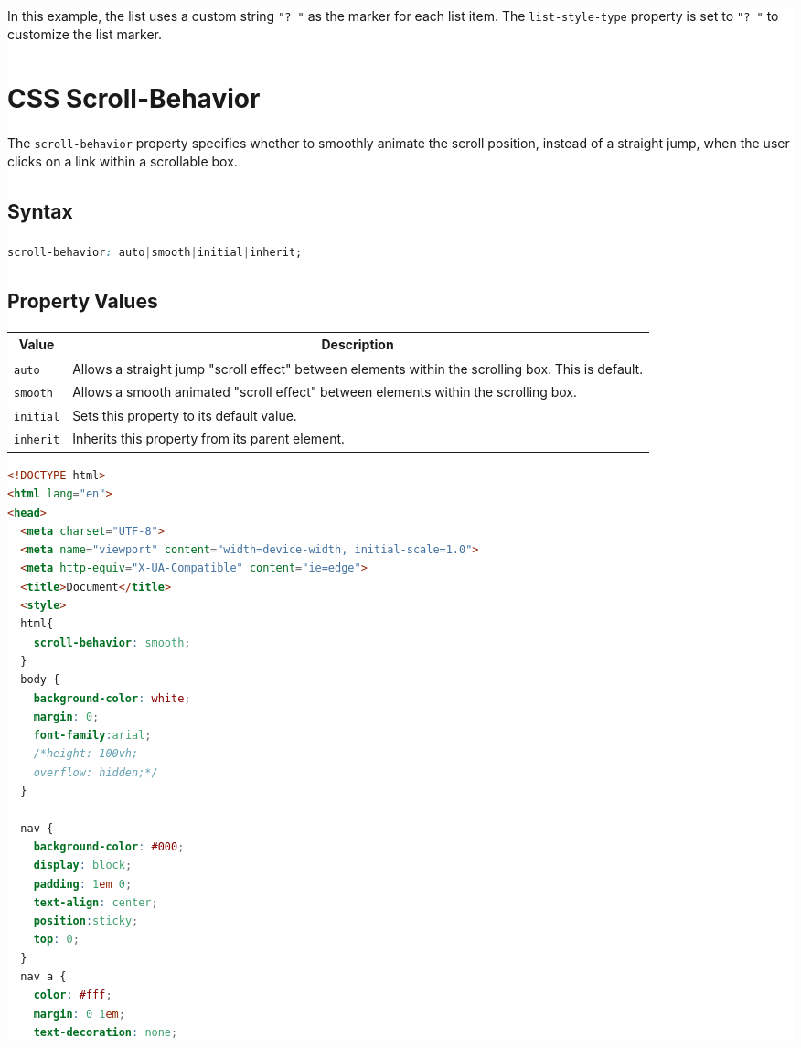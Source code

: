 In this example, the list uses a custom string `"? "` as the marker for each list item. The `list-style-type` property is set to `"? "` to customize the list marker.








# CSS Scroll-Behavior

The `scroll-behavior` property specifies whether to smoothly animate the scroll position, instead of a straight jump, when the user clicks on a link within a scrollable box.

## Syntax
```css
scroll-behavior: auto|smooth|initial|inherit;
```

## Property Values

| Value    | Description                                                                                     |
|----------|-------------------------------------------------------------------------------------------------|
| `auto`   | Allows a straight jump "scroll effect" between elements within the scrolling box. This is default. |
| `smooth` | Allows a smooth animated "scroll effect" between elements within the scrolling box.              |
| `initial`| Sets this property to its default value.                                                        |
| `inherit`| Inherits this property from its parent element.                                                 |
```

```

```html
<!DOCTYPE html>
<html lang="en">
<head>
  <meta charset="UTF-8">
  <meta name="viewport" content="width=device-width, initial-scale=1.0">
  <meta http-equiv="X-UA-Compatible" content="ie=edge">
  <title>Document</title>
  <style>
  html{
    scroll-behavior: smooth;
  }
  body {
    background-color: white;
    margin: 0;
    font-family:arial;
    /*height: 100vh;
    overflow: hidden;*/
  }

  nav {
    background-color: #000;
    display: block;
    padding: 1em 0;
    text-align: center;
    position:sticky;
    top: 0;
  }
  nav a {
    color: #fff;
    margin: 0 1em;
    text-decoration: none;
```